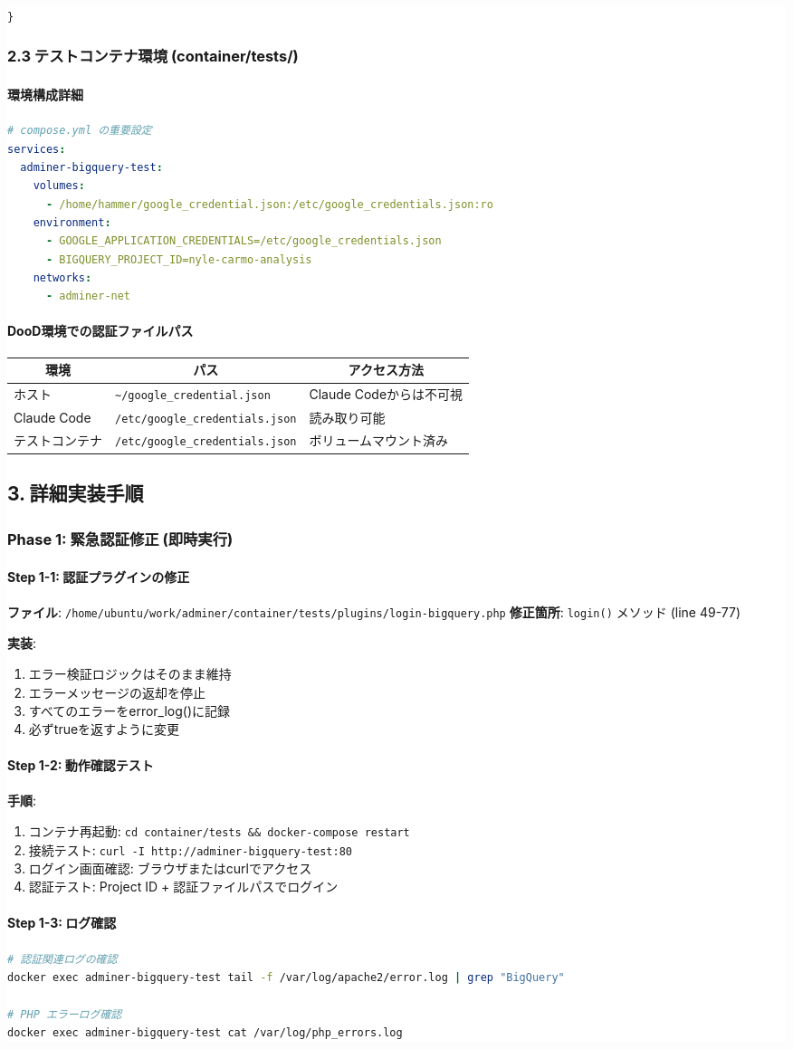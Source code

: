 ```php
}
```

### 2.3 テストコンテナ環境 (container/tests/)

#### 環境構成詳細
```yaml
# compose.yml の重要設定
services:
  adminer-bigquery-test:
    volumes:
      - /home/hammer/google_credential.json:/etc/google_credentials.json:ro
    environment:
      - GOOGLE_APPLICATION_CREDENTIALS=/etc/google_credentials.json
      - BIGQUERY_PROJECT_ID=nyle-carmo-analysis
    networks:
      - adminer-net
```

#### DooD環境での認証ファイルパス
| 環境 | パス | アクセス方法 |
|------|------|------------|
| ホスト | `~/google_credential.json` | Claude Codeからは不可視 |
| Claude Code | `/etc/google_credentials.json` | 読み取り可能 |
| テストコンテナ | `/etc/google_credentials.json` | ボリュームマウント済み |

## 3. 詳細実装手順

### Phase 1: 緊急認証修正 (即時実行)

#### Step 1-1: 認証プラグインの修正
**ファイル**: `/home/ubuntu/work/adminer/container/tests/plugins/login-bigquery.php`
**修正箇所**: `login()` メソッド (line 49-77)

**実装**:
1. エラー検証ロジックはそのまま維持
2. エラーメッセージの返却を停止
3. すべてのエラーをerror_log()に記録
4. 必ずtrueを返すように変更

#### Step 1-2: 動作確認テスト
**手順**:
1. コンテナ再起動: `cd container/tests && docker-compose restart`
2. 接続テスト: `curl -I http://adminer-bigquery-test:80`
3. ログイン画面確認: ブラウザまたはcurlでアクセス
4. 認証テスト: Project ID + 認証ファイルパスでログイン

#### Step 1-3: ログ確認
```bash
# 認証関連ログの確認
docker exec adminer-bigquery-test tail -f /var/log/apache2/error.log | grep "BigQuery"

# PHP エラーログ確認
docker exec adminer-bigquery-test cat /var/log/php_errors.log
```
